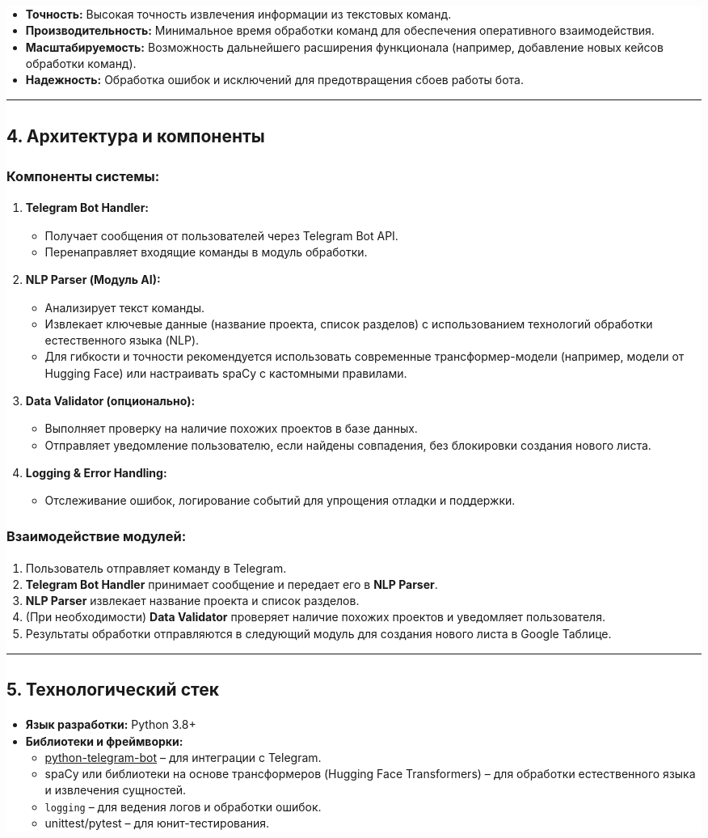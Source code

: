 - **Точность:** Высокая точность извлечения информации из текстовых команд.
- **Производительность:** Минимальное время обработки команд для обеспечения оперативного взаимодействия.
- **Масштабируемость:** Возможность дальнейшего расширения функционала (например, добавление новых кейсов обработки команд).
- **Надежность:** Обработка ошибок и исключений для предотвращения сбоев работы бота.

---

## 4. Архитектура и компоненты

### Компоненты системы:
1. **Telegram Bot Handler:**  
   - Получает сообщения от пользователей через Telegram Bot API.
   - Перенаправляет входящие команды в модуль обработки.

2. **NLP Parser (Модуль AI):**  
   - Анализирует текст команды.
   - Извлекает ключевые данные (название проекта, список разделов) с использованием технологий обработки естественного языка (NLP).  
   - Для гибкости и точности рекомендуется использовать современные трансформер-модели (например, модели от Hugging Face) или настраивать spaCy с кастомными правилами.

3. **Data Validator (опционально):**  
   - Выполняет проверку на наличие похожих проектов в базе данных.
   - Отправляет уведомление пользователю, если найдены совпадения, без блокировки создания нового листа.

4. **Logging & Error Handling:**  
   - Отслеживание ошибок, логирование событий для упрощения отладки и поддержки.

### Взаимодействие модулей:
1. Пользователь отправляет команду в Telegram.
2. **Telegram Bot Handler** принимает сообщение и передает его в **NLP Parser**.
3. **NLP Parser** извлекает название проекта и список разделов.
4. (При необходимости) **Data Validator** проверяет наличие похожих проектов и уведомляет пользователя.
5. Результаты обработки отправляются в следующий модуль для создания нового листа в Google Таблице.

---

## 5. Технологический стек

- **Язык разработки:** Python 3.8+
- **Библиотеки и фреймворки:**
  - [python-telegram-bot](https://github.com/python-telegram-bot/python-telegram-bot) – для интеграции с Telegram.
  - spaCy или библиотеки на основе трансформеров (Hugging Face Transformers) – для обработки естественного языка и извлечения сущностей.
  - `logging` – для ведения логов и обработки ошибок.
  - unittest/pytest – для юнит-тестирования.
